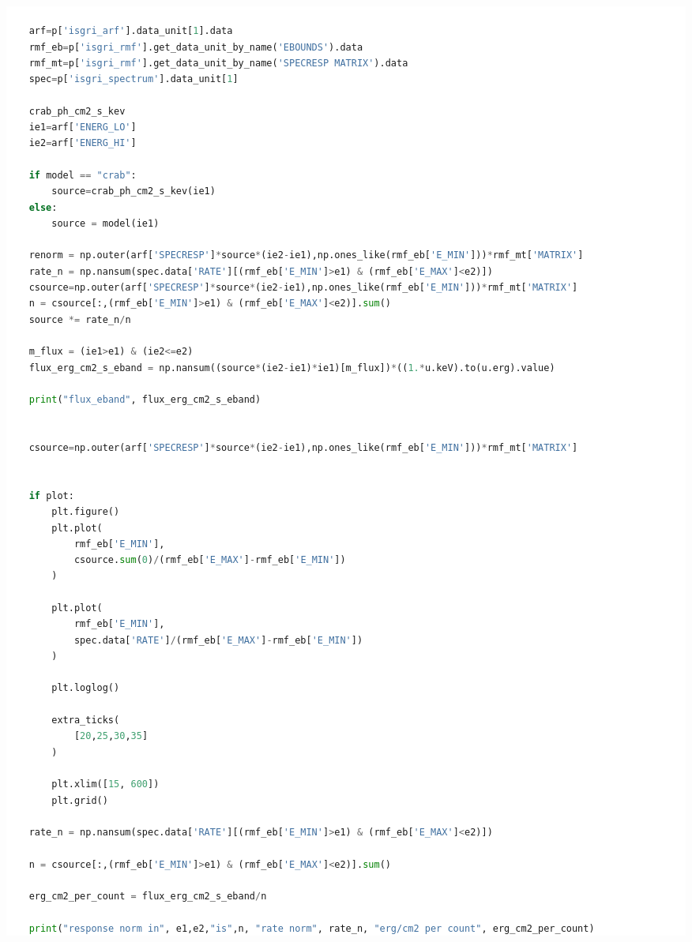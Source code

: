 ```python
    
    arf=p['isgri_arf'].data_unit[1].data
    rmf_eb=p['isgri_rmf'].get_data_unit_by_name('EBOUNDS').data
    rmf_mt=p['isgri_rmf'].get_data_unit_by_name('SPECRESP MATRIX').data
    spec=p['isgri_spectrum'].data_unit[1]
    
    crab_ph_cm2_s_kev    
    ie1=arf['ENERG_LO']
    ie2=arf['ENERG_HI']
    
    if model == "crab":
        source=crab_ph_cm2_s_kev(ie1)
    else:
        source = model(ie1)
        
    renorm = np.outer(arf['SPECRESP']*source*(ie2-ie1),np.ones_like(rmf_eb['E_MIN']))*rmf_mt['MATRIX']    
    rate_n = np.nansum(spec.data['RATE'][(rmf_eb['E_MIN']>e1) & (rmf_eb['E_MAX']<e2)])
    csource=np.outer(arf['SPECRESP']*source*(ie2-ie1),np.ones_like(rmf_eb['E_MIN']))*rmf_mt['MATRIX']
    n = csource[:,(rmf_eb['E_MIN']>e1) & (rmf_eb['E_MAX']<e2)].sum()
    source *= rate_n/n
    
    m_flux = (ie1>e1) & (ie2<=e2)
    flux_erg_cm2_s_eband = np.nansum((source*(ie2-ie1)*ie1)[m_flux])*((1.*u.keV).to(u.erg).value)
    
    print("flux_eband", flux_erg_cm2_s_eband)
    
    
    csource=np.outer(arf['SPECRESP']*source*(ie2-ie1),np.ones_like(rmf_eb['E_MIN']))*rmf_mt['MATRIX']
        
    
    if plot:
        plt.figure()
        plt.plot(
            rmf_eb['E_MIN'],
            csource.sum(0)/(rmf_eb['E_MAX']-rmf_eb['E_MIN'])
        )
        
        plt.plot(
            rmf_eb['E_MIN'],
            spec.data['RATE']/(rmf_eb['E_MAX']-rmf_eb['E_MIN'])
        )
        
        plt.loglog()
        
        extra_ticks(
            [20,25,30,35]
        )
        
        plt.xlim([15, 600])
        plt.grid()

    rate_n = np.nansum(spec.data['RATE'][(rmf_eb['E_MIN']>e1) & (rmf_eb['E_MAX']<e2)])

    n = csource[:,(rmf_eb['E_MIN']>e1) & (rmf_eb['E_MAX']<e2)].sum()
    
    erg_cm2_per_count = flux_erg_cm2_s_eband/n
    
    print("response norm in", e1,e2,"is",n, "rate norm", rate_n, "erg/cm2 per count", erg_cm2_per_count)

```